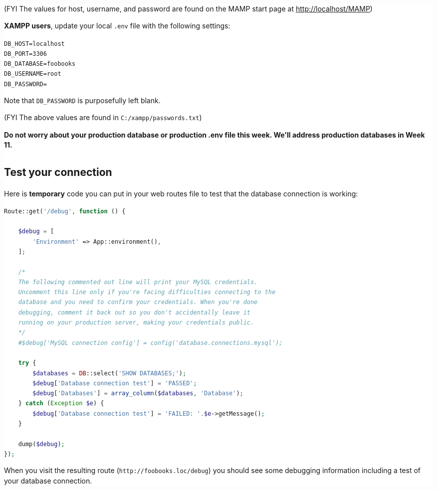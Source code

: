 (FYI The values for host, username, and password are found on the MAMP start page at <http://localhost/MAMP>)

__XAMPP users__, update your local `.env` file with the following settings:
```xml
DB_HOST=localhost
DB_PORT=3306
DB_DATABASE=foobooks
DB_USERNAME=root
DB_PASSWORD=
```

Note that `DB_PASSWORD` is purposefully left blank.

(FYI The above values are found in `C:/xampp/passwords.txt`)

__Do not worry about your production database or production .env file this week. We'll address production databases in Week 11.__


## Test your connection
Here is __temporary__ code you can put in your web routes file to test that the database connection is working:

```php
Route::get('/debug', function () {

    $debug = [
        'Environment' => App::environment(),
    ];

    /*
    The following commented out line will print your MySQL credentials.
    Uncomment this line only if you're facing difficulties connecting to the
    database and you need to confirm your credentials. When you're done
    debugging, comment it back out so you don't accidentally leave it
    running on your production server, making your credentials public.
    */
    #$debug['MySQL connection config'] = config('database.connections.mysql');

    try {
        $databases = DB::select('SHOW DATABASES;');
        $debug['Database connection test'] = 'PASSED';
        $debug['Databases'] = array_column($databases, 'Database');
    } catch (Exception $e) {
        $debug['Database connection test'] = 'FAILED: '.$e->getMessage();
    }

    dump($debug);
});
```

When you visit the resulting route (`http://foobooks.loc/debug`) you should see some debugging information including a test of your database connection.
